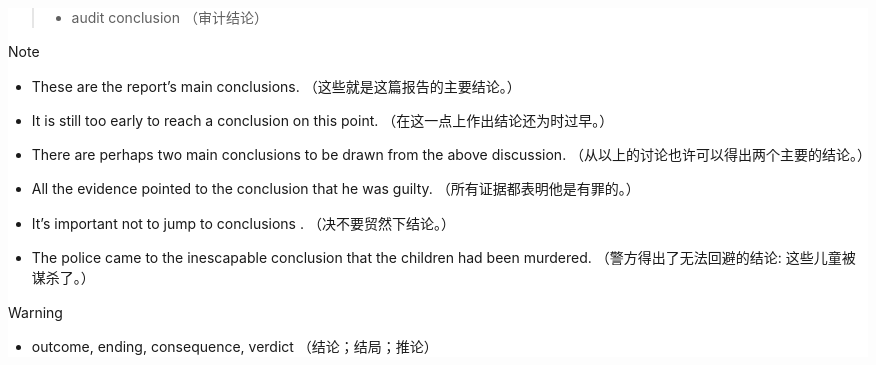 > - audit conclusion （审计结论）
>

> [!NOTE]
>
> - These are the report’s main conclusions. （这些就是这篇报告的主要结论。）
>
> - It is still too early to reach a conclusion on this point. （在这一点上作出结论还为时过早。）
>
> - There are perhaps two main conclusions to be drawn from the above discussion. （从以上的讨论也许可以得出两个主要的结论。）
>
> - All the evidence pointed to the conclusion that he was guilty. （所有证据都表明他是有罪的。）
>
> - It’s important not to jump to conclusions . （决不要贸然下结论。）
>
> - The police came to the inescapable conclusion that the children had been murdered. （警方得出了无法回避的结论: 这些儿童被谋杀了。）
>

> [!WARNING]
>
> - outcome, ending, consequence, verdict （结论；结局；推论）
>

